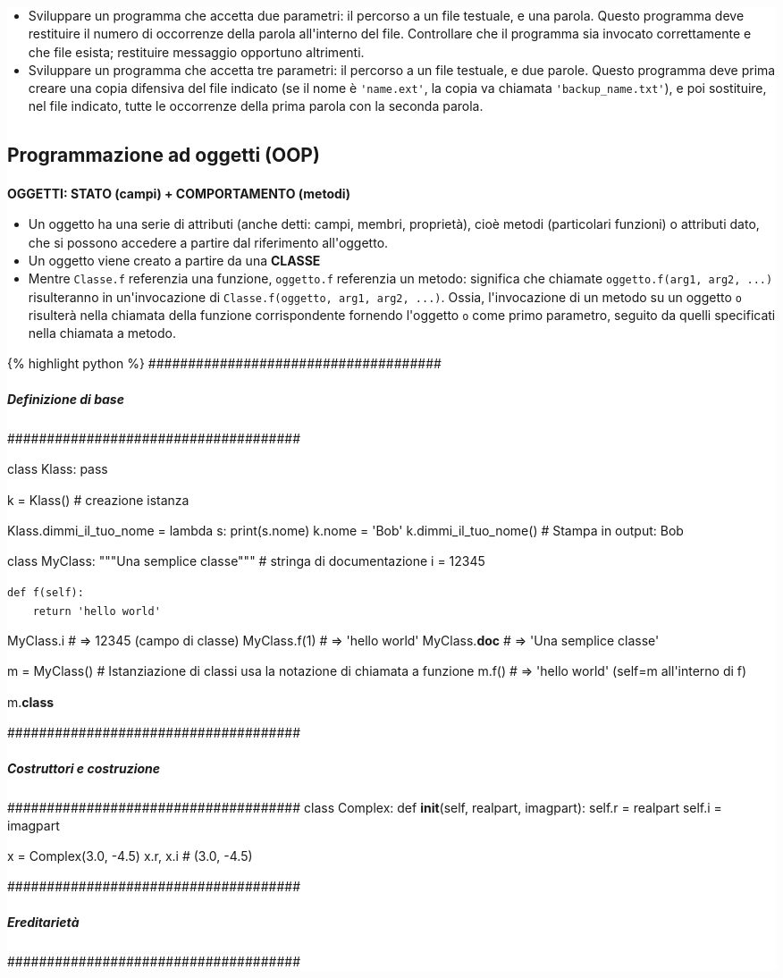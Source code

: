 - Sviluppare un programma che accetta due parametri: il percorso a un file testuale, e una parola.
  Questo programma deve restituire il numero di occorrenze della parola all'interno del file.
  Controllare che il programma sia invocato correttamente e che file esista; restituire messaggio opportuno altrimenti.
- Sviluppare un programma che accetta tre parametri: il percorso a un file testuale, e due parole.
  Questo programma deve prima creare una copia difensiva del file indicato (se il nome è `'name.ext'`, la copia va chiamata `'backup_name.txt'`),
  e poi sostituire, nel file indicato, tutte le occorrenze della prima parola
  con la seconda parola.

## Programmazione ad oggetti (OOP)

**OGGETTI: STATO (campi) + COMPORTAMENTO (metodi)**

- Un oggetto ha una serie di attributi (anche detti: campi, membri, proprietà),
  cioè metodi (particolari funzioni) o attributi dato, 
  che si possono accedere a partire dal riferimento all'oggetto.
- Un oggetto viene creato a partire da una **CLASSE**
- Mentre `Classe.f` referenzia una funzione, `oggetto.f` referenzia un metodo:
  significa che chiamate `oggetto.f(arg1, arg2, ...)` risulteranno in un'invocazione
  di `Classe.f(oggetto, arg1, arg2, ...)`.  Ossia, l'invocazione di un metodo
  su un oggetto `o` risulterà nella chiamata della funzione corrispondente 
  fornendo l'oggetto `o` come primo parametro, seguito da quelli specificati nella
  chiamata a metodo.


{% highlight python %}
#####################################
##### Definizione di base
#####################################

class Klass: pass

k = Klass() # creazione istanza

Klass.dimmi_il_tuo_nome = lambda s: print(s.nome)
k.nome = 'Bob'
k.dimmi_il_tuo_nome() # Stampa in output: Bob

class MyClass:
    """Una semplice classe""" # stringa di documentazione
    i = 12345

    def f(self):
        return 'hello world'
        
MyClass.i       # => 12345 (campo di classe)
MyClass.f(1)    # => 'hello world'
MyClass.__doc__ # => 'Una semplice classe'

m = MyClass()   # Istanziazione di classi usa la notazione di chiamata a funzione
m.f() # => 'hello world'  (self=m all'interno di f)

m.__class__

#####################################
##### Costruttori e costruzione
#####################################
class Complex:
  def __init__(self, realpart, imagpart):
    self.r = realpart
    self.i = imagpart

x = Complex(3.0, -4.5)
x.r, x.i                # (3.0, -4.5)

#####################################
##### Ereditarietà
#####################################